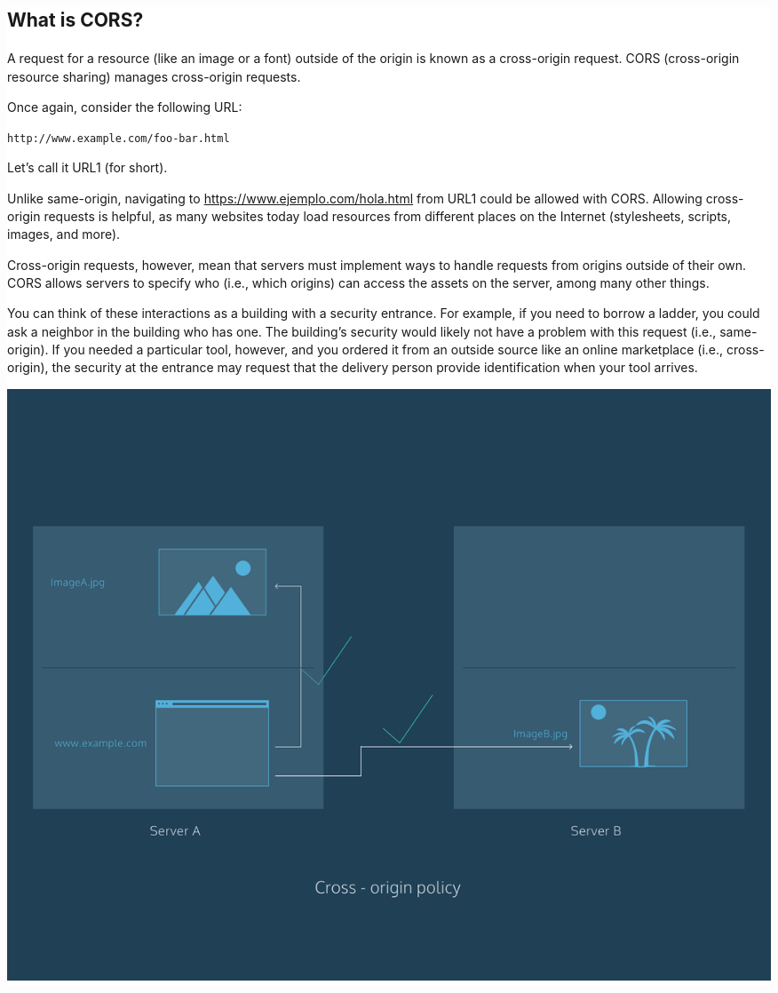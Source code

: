 ## What is CORS?
A request for a resource (like an image or a font) outside of the origin is known as a cross-origin request. CORS (cross-origin resource sharing) manages cross-origin requests.

Once again, consider the following URL:
```
http://www.example.com/foo-bar.html
```

Let’s call it URL1 (for short).

Unlike same-origin, navigating to https://www.ejemplo.com/hola.html from URL1 could be allowed with CORS. Allowing cross-origin requests is helpful, as many websites today load resources from different places on the Internet (stylesheets, scripts, images, and more).

Cross-origin requests, however, mean that servers must implement ways to handle requests from origins outside of their own. CORS allows servers to specify who (i.e., which origins) can access the assets on the server, among many other things.

You can think of these interactions as a building with a security entrance. For example, if you need to borrow a ladder, you could ask a neighbor in the building who has one. The building’s security would likely not have a problem with this request (i.e., same-origin). If you needed a particular tool, however, and you ordered it from an outside source like an online marketplace (i.e., cross-origin), the security at the entrance may request that the delivery person provide identification when your tool arrives.

![](./img/cross-origin.svg)
